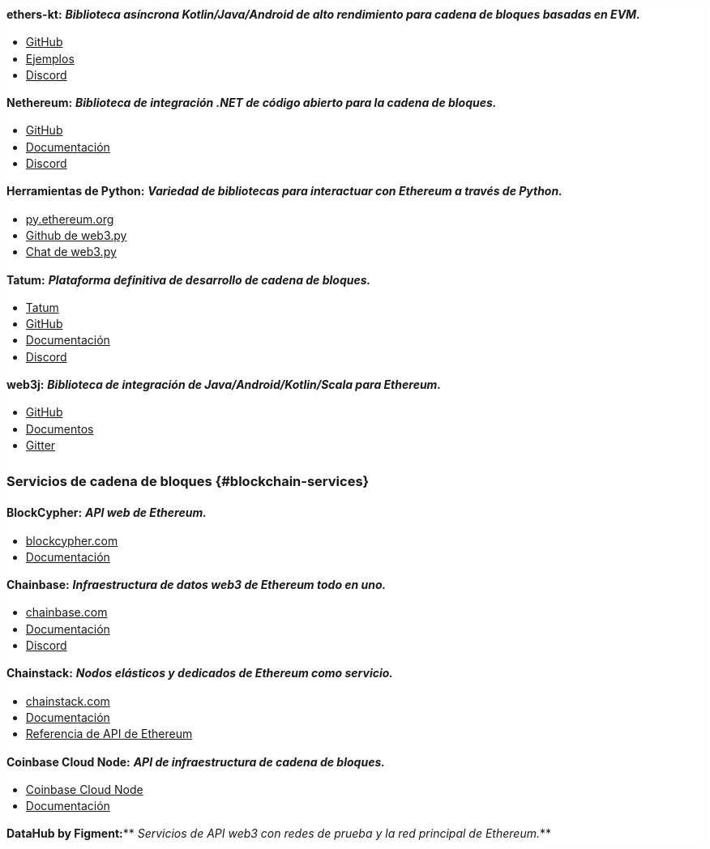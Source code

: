 **ethers-kt:** **_Biblioteca asíncrona Kotlin/Java/Android de alto rendimiento para cadena de bloques basadas en EVM._**

- [GitHub](https://github.com/Kr1ptal/ethers-kt)
- [Ejemplos](https://github.com/Kr1ptal/ethers-kt/tree/master/examples)
- [Discord](https://discord.gg/rx35NzQGSb)

**Nethereum:** **_Biblioteca de integración .NET de código abierto para la cadena de bloques._**

- [GitHub](https://github.com/Nethereum/Nethereum)
- [Documentación](http://docs.nethereum.com/en/latest/)
- [Discord](https://discord.com/invite/jQPrR58FxX)

**Herramientas de Python:** **_Variedad de bibliotecas para interactuar con Ethereum a través de Python._**

- [py.ethereum.org](https://python.ethereum.org/)
- [Github de web3.py](https://github.com/ethereum/web3.py)
- [Chat de web3.py](https://gitter.im/ethereum/web3.py)

**Tatum:** **_Plataforma definitiva de desarrollo de cadena de bloques._**

- [Tatum](https://tatum.io/)
- [GitHub](https://github.com/tatumio/)
- [Documentación](https://docs.tatum.io/)
- [Discord](https://discord.gg/EDmW3kjTC9)

**web3j:** **_Biblioteca de integración de Java/Android/Kotlin/Scala para Ethereum._**

- [GitHub](https://github.com/web3j/web3j)
- [Documentos](https://docs.web3j.io/)
- [Gitter](https://gitter.im/web3j/web3j)

### Servicios de cadena de bloques {#blockchain-services}

**BlockCypher:** **_API web de Ethereum._**

- [blockcypher.com](https://www.blockcypher.com/)
- [Documentación](https://www.blockcypher.com/dev/ethereum/)

**Chainbase:** **_Infraestructura de datos web3 de Ethereum todo en uno._**

- [chainbase.com](https://chainbase.com/)
- [Documentación](https://docs.chainbase.com/)
- [Discord](https://discord.gg/Wx6qpqz4AF)

**Chainstack:** **_Nodos elásticos y dedicados de Ethereum como servicio._**

- [chainstack.com](https://chainstack.com)
- [Documentación](https://docs.chainbase.com/docs)
- [Referencia de API de Ethereum](https://docs.chainstack.com/reference/ethereum-getting-started)

**Coinbase Cloud Node:** **_API de infraestructura de cadena de bloques._**

- [Coinbase Cloud Node](https://www.coinbase.com/cloud)
- [Documentación](https://docs.cloud.coinbase.com/)

**DataHub by Figment:**** _Servicios de API web3 con redes de prueba y la red principal de Ethereum._**
